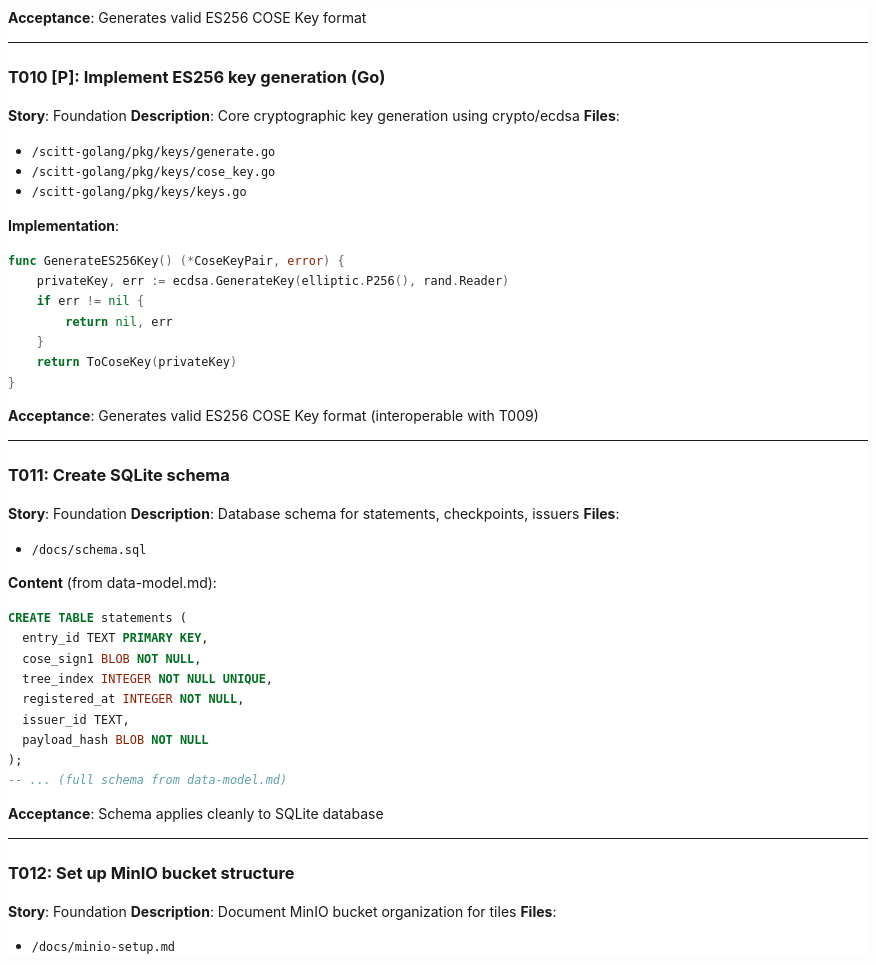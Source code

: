 **Acceptance**: Generates valid ES256 COSE Key format

---

### T010 [P]: Implement ES256 key generation (Go)
**Story**: Foundation
**Description**: Core cryptographic key generation using crypto/ecdsa
**Files**:
- `/scitt-golang/pkg/keys/generate.go`
- `/scitt-golang/pkg/keys/cose_key.go`
- `/scitt-golang/pkg/keys/keys.go`

**Implementation**:
```go
func GenerateES256Key() (*CoseKeyPair, error) {
    privateKey, err := ecdsa.GenerateKey(elliptic.P256(), rand.Reader)
    if err != nil {
        return nil, err
    }
    return ToCoseKey(privateKey)
}
```

**Acceptance**: Generates valid ES256 COSE Key format (interoperable with T009)

---

### T011: Create SQLite schema
**Story**: Foundation
**Description**: Database schema for statements, checkpoints, issuers
**Files**:
- `/docs/schema.sql`

**Content** (from data-model.md):
```sql
CREATE TABLE statements (
  entry_id TEXT PRIMARY KEY,
  cose_sign1 BLOB NOT NULL,
  tree_index INTEGER NOT NULL UNIQUE,
  registered_at INTEGER NOT NULL,
  issuer_id TEXT,
  payload_hash BLOB NOT NULL
);
-- ... (full schema from data-model.md)
```

**Acceptance**: Schema applies cleanly to SQLite database

---

### T012: Set up MinIO bucket structure
**Story**: Foundation
**Description**: Document MinIO bucket organization for tiles
**Files**:
- `/docs/minio-setup.md`
